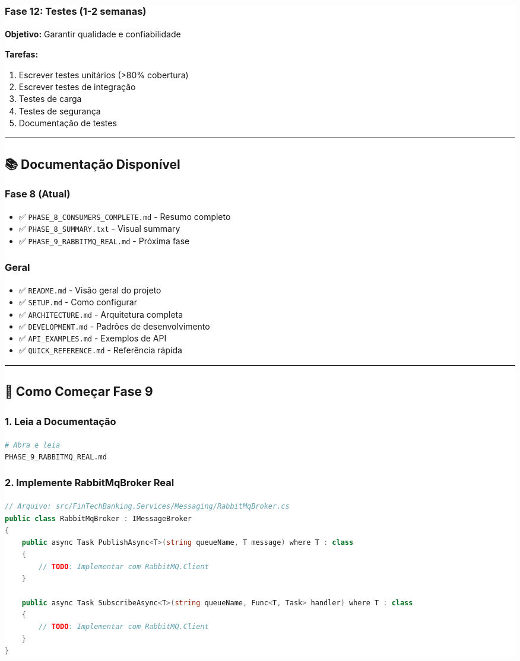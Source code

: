
### Fase 12: Testes (1-2 semanas)

**Objetivo:** Garantir qualidade e confiabilidade

**Tarefas:**
1. Escrever testes unitários (>80% cobertura)
2. Escrever testes de integração
3. Testes de carga
4. Testes de segurança
5. Documentação de testes

---

## 📚 Documentação Disponível

### Fase 8 (Atual)
- ✅ `PHASE_8_CONSUMERS_COMPLETE.md` - Resumo completo
- ✅ `PHASE_8_SUMMARY.txt` - Visual summary
- ✅ `PHASE_9_RABBITMQ_REAL.md` - Próxima fase

### Geral
- ✅ `README.md` - Visão geral do projeto
- ✅ `SETUP.md` - Como configurar
- ✅ `ARCHITECTURE.md` - Arquitetura completa
- ✅ `DEVELOPMENT.md` - Padrões de desenvolvimento
- ✅ `API_EXAMPLES.md` - Exemplos de API
- ✅ `QUICK_REFERENCE.md` - Referência rápida

---

## 🚀 Como Começar Fase 9

### 1. Leia a Documentação
```bash
# Abra e leia
PHASE_9_RABBITMQ_REAL.md
```

### 2. Implemente RabbitMqBroker Real
```csharp
// Arquivo: src/FinTechBanking.Services/Messaging/RabbitMqBroker.cs
public class RabbitMqBroker : IMessageBroker
{
    public async Task PublishAsync<T>(string queueName, T message) where T : class
    {
        // TODO: Implementar com RabbitMQ.Client
    }

    public async Task SubscribeAsync<T>(string queueName, Func<T, Task> handler) where T : class
    {
        // TODO: Implementar com RabbitMQ.Client
    }
}
```
